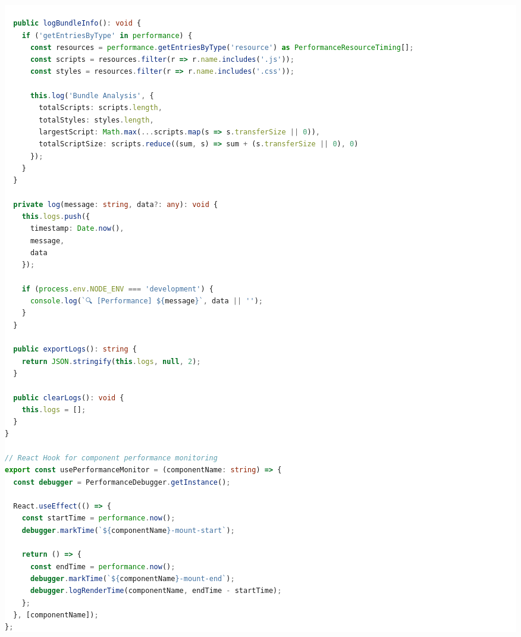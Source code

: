 ````typescript

  public logBundleInfo(): void {
    if ('getEntriesByType' in performance) {
      const resources = performance.getEntriesByType('resource') as PerformanceResourceTiming[];
      const scripts = resources.filter(r => r.name.includes('.js'));
      const styles = resources.filter(r => r.name.includes('.css'));

      this.log('Bundle Analysis', {
        totalScripts: scripts.length,
        totalStyles: styles.length,
        largestScript: Math.max(...scripts.map(s => s.transferSize || 0)),
        totalScriptSize: scripts.reduce((sum, s) => sum + (s.transferSize || 0), 0)
      });
    }
  }

  private log(message: string, data?: any): void {
    this.logs.push({
      timestamp: Date.now(),
      message,
      data
    });

    if (process.env.NODE_ENV === 'development') {
      console.log(`🔍 [Performance] ${message}`, data || '');
    }
  }

  public exportLogs(): string {
    return JSON.stringify(this.logs, null, 2);
  }

  public clearLogs(): void {
    this.logs = [];
  }
}

// React Hook for component performance monitoring
export const usePerformanceMonitor = (componentName: string) => {
  const debugger = PerformanceDebugger.getInstance();

  React.useEffect(() => {
    const startTime = performance.now();
    debugger.markTime(`${componentName}-mount-start`);

    return () => {
      const endTime = performance.now();
      debugger.markTime(`${componentName}-mount-end`);
      debugger.logRenderTime(componentName, endTime - startTime);
    };
  }, [componentName]);
};
````
